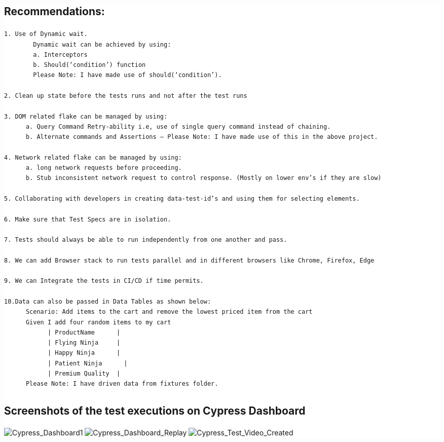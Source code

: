 
## Recommendations:

    1. Use of Dynamic wait.
        	Dynamic wait can be achieved by using:
        	a. Interceptors 
        	b. Should(‘condition’) function 
        	Please Note: I have made use of should(‘condition’).
    
    2. Clean up state before the tests runs and not after the test runs
    
    3. DOM related flake can be managed by using:  
          a. Query Command Retry-ability i.e, use of single query command instead of chaining. 
          b. Alternate commands and Assertions – Please Note: I have made use of this in the above project.
    
    4. Network related flake can be managed by using: 
          a. long network requests before proceeding. 
          b. Stub inconsistent network request to control response. (Mostly on lower env’s if they are slow)
    
    5. Collaborating with developers in creating data-test-id’s and using them for selecting elements.
    
    6. Make sure that Test Specs are in isolation. 
    
    7. Tests should always be able to run independently from one another and pass.
    
    8. We can add Browser stack to run tests parallel and in different browsers like Chrome, Firefox, Edge
    
    9. We can Integrate the tests in CI/CD if time permits. 
    	
    10.Data can also be passed in Data Tables as shown below:
          Scenario: Add items to the cart and remove the lowest priced item from the cart
          Given I add four random items to my cart
                | ProductName      |
                | Flying Ninja     |
                | Happy Ninja      |	
                | Patient Ninja 	 |
                | Premium Quality  |
          Please Note: I have driven data from fixtures folder.

## Screenshots of the test executions on Cypress Dashboard 

<img width="1440" alt="Cypress_Dashboard1" src="https://github.com/sujajaganathan82/Katalon-shopping-cart/assets/4892447/4db9af13-9f45-44d4-978c-042fb308209f">



<img width="1439" alt="Cypress_Dashboard_Replay" src="https://github.com/sujajaganathan82/Katalon-shopping-cart/assets/4892447/afd82fd7-38b5-4172-8efc-e02f79f7e031">



<img width="1215" alt="Cypress_Test_Video_Created" src="https://github.com/sujajaganathan82/Katalon-shopping-cart/assets/4892447/aca76e2b-5bd5-4449-8961-45d34b9302b9">

